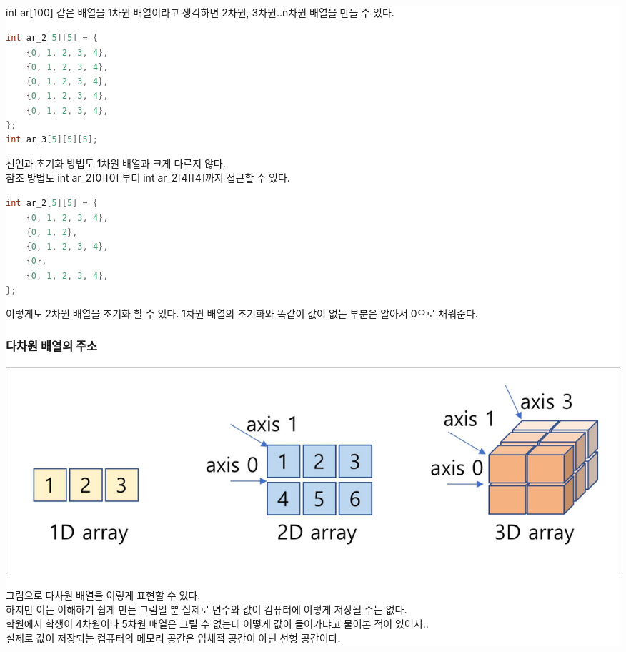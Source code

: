 int ar[100] 같은 배열을 1차원 배열이라고 생각하면 2차원, 3차원..n차원 배열을 만들 수 있다.<br>
```c
int ar_2[5][5] = {
    {0, 1, 2, 3, 4},
    {0, 1, 2, 3, 4},
    {0, 1, 2, 3, 4},
    {0, 1, 2, 3, 4},
    {0, 1, 2, 3, 4},
};
int ar_3[5][5][5];
```
선언과 초기화 방법도 1차원 배열과 크게 다르지 않다.<br>
참조 방법도 int ar_2[0][0] 부터 int ar_2[4][4]까지 접근할 수 있다.<br>
```c
int ar_2[5][5] = {
    {0, 1, 2, 3, 4},
    {0, 1, 2},
    {0, 1, 2, 3, 4},
    {0},
    {0, 1, 2, 3, 4},
};
```
이렇게도 2차원 배열을 초기화 할 수 있다.
1차원 배열의 초기화와 똑같이 값이 없는 부분은 알아서 0으로 채워준다.<br>

### 다차원 배열의 주소
![image](/assets/img/C_lang/8_4.PNG)

그림으로 다차원 배열을 이렇게 표현할 수 있다.<br>
하지만 이는 이해하기 쉽게 만든 그림일 뿐 실제로 변수와 값이 컴퓨터에 이렇게 저장될 수는 없다.<br>
학원에서 학생이 4차원이나 5차원 배열은 그릴 수 없는데 어떻게 값이 들어가냐고 물어본 적이 있어서..<br>
실제로 값이 저장되는 컴퓨터의 메모리 공간은 입체적 공간이 아닌 선형 공간이다.<br>
